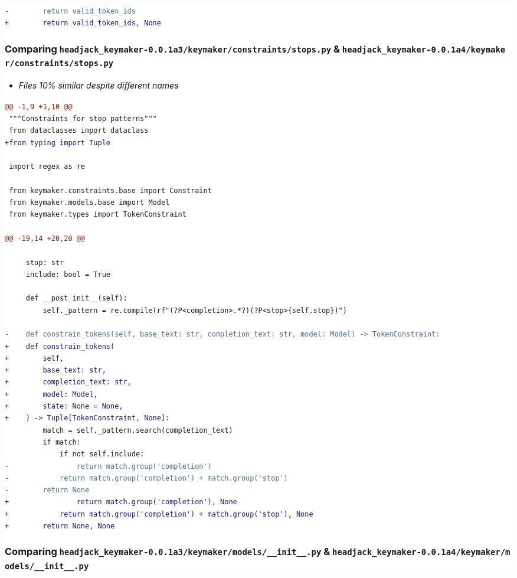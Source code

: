 ```diff
-        return valid_token_ids
+        return valid_token_ids, None
```

### Comparing `headjack_keymaker-0.0.1a3/keymaker/constraints/stops.py` & `headjack_keymaker-0.0.1a4/keymaker/constraints/stops.py`

 * *Files 10% similar despite different names*

```diff
@@ -1,9 +1,10 @@
 """Constraints for stop patterns"""
 from dataclasses import dataclass
+from typing import Tuple
 
 import regex as re
 
 from keymaker.constraints.base import Constraint
 from keymaker.models.base import Model
 from keymaker.types import TokenConstraint
 
@@ -19,14 +20,20 @@
 
     stop: str
     include: bool = True
 
     def __post_init__(self):
         self._pattern = re.compile(rf"(?P<completion>.*?)(?P<stop>{self.stop})")
 
-    def constrain_tokens(self, base_text: str, completion_text: str, model: Model) -> TokenConstraint:
+    def constrain_tokens(
+        self,
+        base_text: str,
+        completion_text: str,
+        model: Model,
+        state: None = None,
+    ) -> Tuple[TokenConstraint, None]:
         match = self._pattern.search(completion_text)
         if match:
             if not self.include:
-                return match.group('completion')
-            return match.group('completion') + match.group('stop')
-        return None
+                return match.group('completion'), None
+            return match.group('completion') + match.group('stop'), None
+        return None, None
```

### Comparing `headjack_keymaker-0.0.1a3/keymaker/models/__init__.py` & `headjack_keymaker-0.0.1a4/keymaker/models/__init__.py`
